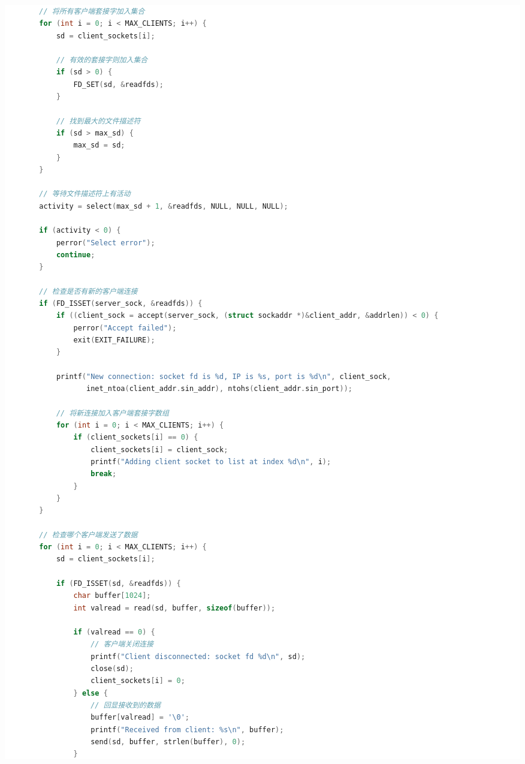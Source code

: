 ```c
        // 将所有客户端套接字加入集合
        for (int i = 0; i < MAX_CLIENTS; i++) {
            sd = client_sockets[i];

            // 有效的套接字则加入集合
            if (sd > 0) {
                FD_SET(sd, &readfds);
            }

            // 找到最大的文件描述符
            if (sd > max_sd) {
                max_sd = sd;
            }
        }

        // 等待文件描述符上有活动
        activity = select(max_sd + 1, &readfds, NULL, NULL, NULL);

        if (activity < 0) {
            perror("Select error");
            continue;
        }

        // 检查是否有新的客户端连接
        if (FD_ISSET(server_sock, &readfds)) {
            if ((client_sock = accept(server_sock, (struct sockaddr *)&client_addr, &addrlen)) < 0) {
                perror("Accept failed");
                exit(EXIT_FAILURE);
            }

            printf("New connection: socket fd is %d, IP is %s, port is %d\n", client_sock,
                   inet_ntoa(client_addr.sin_addr), ntohs(client_addr.sin_port));

            // 将新连接加入客户端套接字数组
            for (int i = 0; i < MAX_CLIENTS; i++) {
                if (client_sockets[i] == 0) {
                    client_sockets[i] = client_sock;
                    printf("Adding client socket to list at index %d\n", i);
                    break;
                }
            }
        }

        // 检查哪个客户端发送了数据
        for (int i = 0; i < MAX_CLIENTS; i++) {
            sd = client_sockets[i];

            if (FD_ISSET(sd, &readfds)) {
                char buffer[1024];
                int valread = read(sd, buffer, sizeof(buffer));

                if (valread == 0) {
                    // 客户端关闭连接
                    printf("Client disconnected: socket fd %d\n", sd);
                    close(sd);
                    client_sockets[i] = 0;
                } else {
                    // 回显接收到的数据
                    buffer[valread] = '\0';
                    printf("Received from client: %s\n", buffer);
                    send(sd, buffer, strlen(buffer), 0);
                }
```